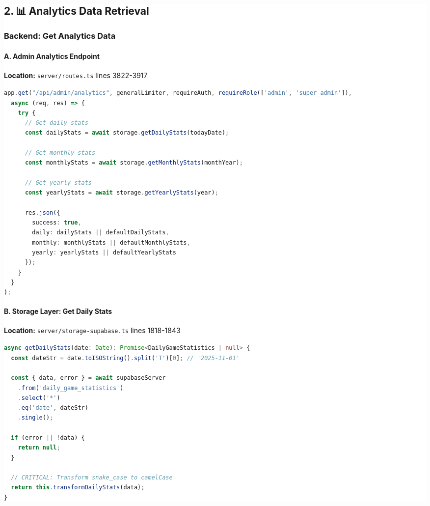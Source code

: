 
## 2. 📊 Analytics Data Retrieval

### Backend: Get Analytics Data

#### A. Admin Analytics Endpoint
**Location:** `server/routes.ts` lines 3822-3917

```typescript
app.get("/api/admin/analytics", generalLimiter, requireAuth, requireRole(['admin', 'super_admin']), 
  async (req, res) => {
    try {
      // Get daily stats
      const dailyStats = await storage.getDailyStats(todayDate);
      
      // Get monthly stats
      const monthlyStats = await storage.getMonthlyStats(monthYear);
      
      // Get yearly stats
      const yearlyStats = await storage.getYearlyStats(year);
      
      res.json({
        success: true,
        daily: dailyStats || defaultDailyStats,
        monthly: monthlyStats || defaultMonthlyStats,
        yearly: yearlyStats || defaultYearlyStats
      });
    }
  }
);
```

#### B. Storage Layer: Get Daily Stats
**Location:** `server/storage-supabase.ts` lines 1818-1843

```typescript
async getDailyStats(date: Date): Promise<DailyGameStatistics | null> {
  const dateStr = date.toISOString().split('T')[0]; // '2025-11-01'
  
  const { data, error } = await supabaseServer
    .from('daily_game_statistics')
    .select('*')
    .eq('date', dateStr)
    .single();

  if (error || !data) {
    return null;
  }

  // CRITICAL: Transform snake_case to camelCase
  return this.transformDailyStats(data);
}
```
